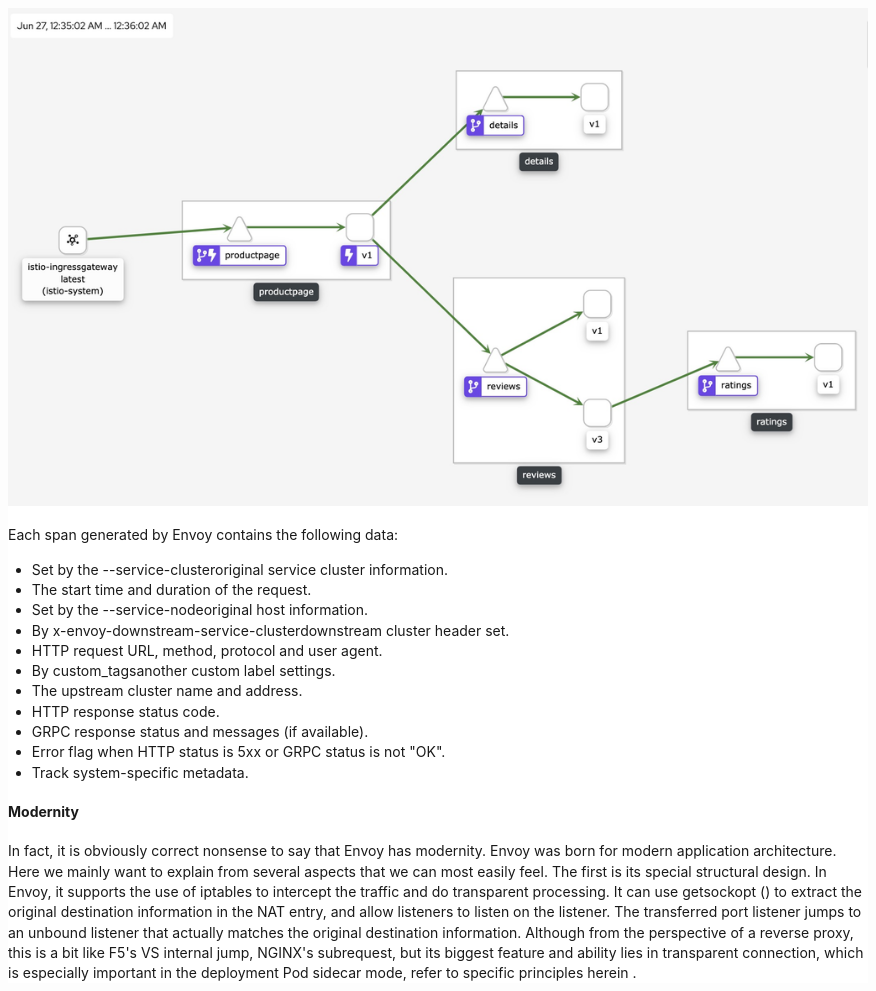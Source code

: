![](envoy-kiali.jpg)

Each span generated by Envoy contains the following data:

 * Set by the --service-clusteroriginal service cluster information.
 * The start time and duration of the request.
 * Set by the --service-nodeoriginal host information.
 * By x-envoy-downstream-service-clusterdownstream cluster header set.
 * HTTP request URL, method, protocol and user agent.
 * By custom_tagsanother custom label settings.
 * The upstream cluster name and address.
 * HTTP response status code.
 * GRPC response status and messages (if available).
 * Error flag when HTTP status is 5xx or GRPC status is not "OK".
 * Track system-specific metadata.

#### Modernity

In fact, it is obviously correct nonsense to say that Envoy has modernity. Envoy was born for modern application architecture. Here we mainly want to explain from several aspects that we can most easily feel. The first is its special structural design. In Envoy, it supports the use of iptables to intercept the traffic and do transparent processing. It can use getsockopt () to extract the original destination information in the NAT entry, and allow listeners to listen on the listener. The transferred port listener jumps to an unbound listener that actually matches the original destination information. Although from the perspective of a reverse proxy, this is a bit like F5's VS internal jump, NGINX's subrequest, but its biggest feature and ability lies in transparent connection, which is especially important in the deployment Pod sidecar mode, refer to specific principles herein .
